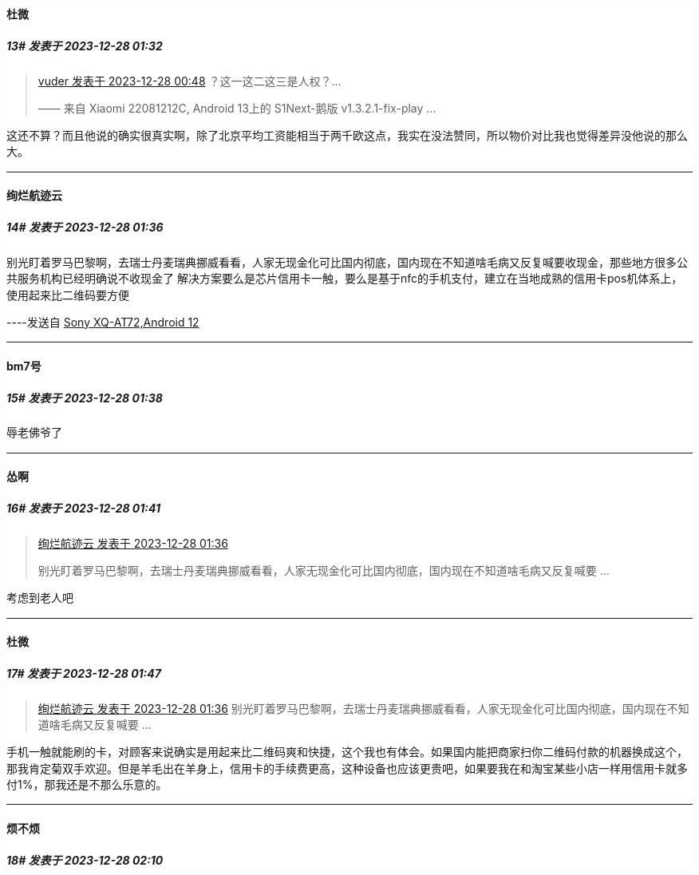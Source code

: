 ####  杜微  
##### 13#       发表于 2023-12-28 01:32

<blockquote><a href="httphttps://bbs.saraba1st.com/2b/forum.php?mod=redirect&amp;goto=findpost&amp;pid=63461710&amp;ptid=2165679" target="_blank">vuder 发表于 2023-12-28 00:48</a>
？这一这二这三是人权？…

—— 来自 Xiaomi 22081212C, Android 13上的 S1Next-鹅版 v1.3.2.1-fix-play ...</blockquote>
这还不算？而且他说的确实很真实啊，除了北京平均工资能相当于两千欧这点，我实在没法赞同，所以物价对比我也觉得差异没他说的那么大。

*****

####  绚烂航迹云  
##### 14#       发表于 2023-12-28 01:36

别光盯着罗马巴黎啊，去瑞士丹麦瑞典挪威看看，人家无现金化可比国内彻底，国内现在不知道啥毛病又反复喊要收现金，那些地方很多公共服务机构已经明确说不收现金了
解决方案要么是芯片信用卡一触，要么是基于nfc的手机支付，建立在当地成熟的信用卡pos机体系上，使用起来比二维码要方便

----发送自 [Sony XQ-AT72,Android 12](http://stage1.5j4m.com/?1.37)

*****

####  bm7号  
##### 15#       发表于 2023-12-28 01:38

辱老佛爷了

*****

####  怂啊  
##### 16#       发表于 2023-12-28 01:41

<blockquote><a href="httphttps://bbs.saraba1st.com/2b/forum.php?mod=redirect&amp;goto=findpost&amp;pid=63461969&amp;ptid=2165679" target="_blank">绚烂航迹云 发表于 2023-12-28 01:36</a>

别光盯着罗马巴黎啊，去瑞士丹麦瑞典挪威看看，人家无现金化可比国内彻底，国内现在不知道啥毛病又反复喊要 ...</blockquote>
考虑到老人吧

*****

####  杜微  
##### 17#       发表于 2023-12-28 01:47

<blockquote><a href="httphttps://bbs.saraba1st.com/2b/forum.php?mod=redirect&amp;goto=findpost&amp;pid=63461969&amp;ptid=2165679" target="_blank">绚烂航迹云 发表于 2023-12-28 01:36</a>
别光盯着罗马巴黎啊，去瑞士丹麦瑞典挪威看看，人家无现金化可比国内彻底，国内现在不知道啥毛病又反复喊要 ...</blockquote>
手机一触就能刷的卡，对顾客来说确实是用起来比二维码爽和快捷，这个我也有体会。如果国内能把商家扫你二维码付款的机器换成这个，那我肯定菊双手欢迎。但是羊毛出在羊身上，信用卡的手续费更高，这种设备也应该更贵吧，如果要我在和淘宝某些小店一样用信用卡就多付1%，那我还是不那么乐意的。

*****

####  烦不烦  
##### 18#       发表于 2023-12-28 02:10
